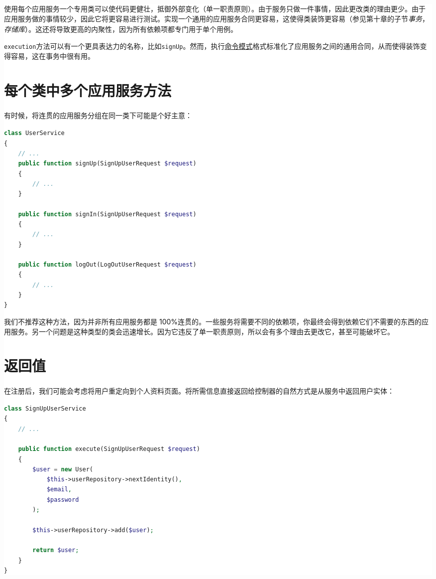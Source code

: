 使用每个应用服务一个专用类可以使代码更健壮，抵御外部变化（单一职责原则）。由于服务只做一件事情，因此更改类的理由更少。由于应用服务做的事情较少，因此它将更容易进行测试。实现一个通用的应用服务合同更容易，这使得类装饰更容易（参见第十章的子节*事务*，*存储库*）。这还将导致更高的内聚性，因为所有依赖项都专门用于单个用例。

`execution`方法可以有一个更具表达力的名称，比如`signUp`。然而，执行[命令模式](http://martinfowler.com/bliki/DecoratedCommand.html)格式标准化了应用服务之间的通用合同，从而使得装饰变得容易，这在事务中很有用。

# 每个类中多个应用服务方法

有时候，将连贯的应用服务分组在同一类下可能是个好主意：

```php
class UserService
{
    // ...
    public function signUp(SignUpUserRequest $request)
    {
        // ...
    }

    public function signIn(SignUpUserRequest $request)
    {
        // ...
    }

    public function logOut(LogOutUserRequest $request)
    {
        // ...
    }
}

```

我们不推荐这种方法，因为并非所有应用服务都是 100%连贯的。一些服务将需要不同的依赖项，你最终会得到依赖它们不需要的东西的应用服务。另一个问题是这种类型的类会迅速增长。因为它违反了单一职责原则，所以会有多个理由去更改它，甚至可能破坏它。

# 返回值

在注册后，我们可能会考虑将用户重定向到个人资料页面。将所需信息直接返回给控制器的自然方式是从服务中返回用户实体：

```php
class SignUpUserService
{
    // ...

    public function execute(SignUpUserRequest $request)
    {
        $user = new User(
            $this->userRepository->nextIdentity(),
            $email,
            $password
        );

        $this->userRepository->add($user);

        return $user;
    }
}

```
